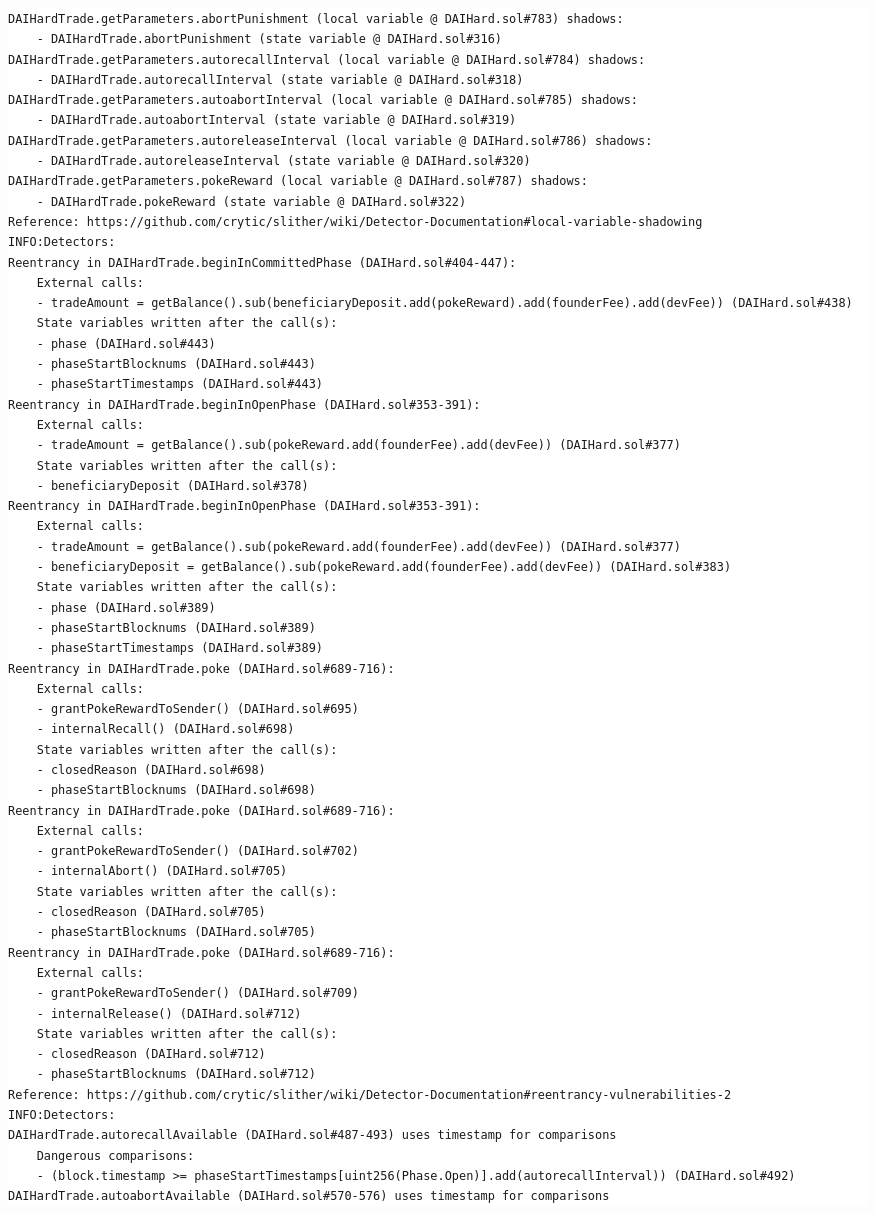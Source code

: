 ```
DAIHardTrade.getParameters.abortPunishment (local variable @ DAIHard.sol#783) shadows:
	- DAIHardTrade.abortPunishment (state variable @ DAIHard.sol#316)
DAIHardTrade.getParameters.autorecallInterval (local variable @ DAIHard.sol#784) shadows:
	- DAIHardTrade.autorecallInterval (state variable @ DAIHard.sol#318)
DAIHardTrade.getParameters.autoabortInterval (local variable @ DAIHard.sol#785) shadows:
	- DAIHardTrade.autoabortInterval (state variable @ DAIHard.sol#319)
DAIHardTrade.getParameters.autoreleaseInterval (local variable @ DAIHard.sol#786) shadows:
	- DAIHardTrade.autoreleaseInterval (state variable @ DAIHard.sol#320)
DAIHardTrade.getParameters.pokeReward (local variable @ DAIHard.sol#787) shadows:
	- DAIHardTrade.pokeReward (state variable @ DAIHard.sol#322)
Reference: https://github.com/crytic/slither/wiki/Detector-Documentation#local-variable-shadowing
INFO:Detectors:
Reentrancy in DAIHardTrade.beginInCommittedPhase (DAIHard.sol#404-447):
	External calls:
	- tradeAmount = getBalance().sub(beneficiaryDeposit.add(pokeReward).add(founderFee).add(devFee)) (DAIHard.sol#438)
	State variables written after the call(s):
	- phase (DAIHard.sol#443)
	- phaseStartBlocknums (DAIHard.sol#443)
	- phaseStartTimestamps (DAIHard.sol#443)
Reentrancy in DAIHardTrade.beginInOpenPhase (DAIHard.sol#353-391):
	External calls:
	- tradeAmount = getBalance().sub(pokeReward.add(founderFee).add(devFee)) (DAIHard.sol#377)
	State variables written after the call(s):
	- beneficiaryDeposit (DAIHard.sol#378)
Reentrancy in DAIHardTrade.beginInOpenPhase (DAIHard.sol#353-391):
	External calls:
	- tradeAmount = getBalance().sub(pokeReward.add(founderFee).add(devFee)) (DAIHard.sol#377)
	- beneficiaryDeposit = getBalance().sub(pokeReward.add(founderFee).add(devFee)) (DAIHard.sol#383)
	State variables written after the call(s):
	- phase (DAIHard.sol#389)
	- phaseStartBlocknums (DAIHard.sol#389)
	- phaseStartTimestamps (DAIHard.sol#389)
Reentrancy in DAIHardTrade.poke (DAIHard.sol#689-716):
	External calls:
	- grantPokeRewardToSender() (DAIHard.sol#695)
	- internalRecall() (DAIHard.sol#698)
	State variables written after the call(s):
	- closedReason (DAIHard.sol#698)
	- phaseStartBlocknums (DAIHard.sol#698)
Reentrancy in DAIHardTrade.poke (DAIHard.sol#689-716):
	External calls:
	- grantPokeRewardToSender() (DAIHard.sol#702)
	- internalAbort() (DAIHard.sol#705)
	State variables written after the call(s):
	- closedReason (DAIHard.sol#705)
	- phaseStartBlocknums (DAIHard.sol#705)
Reentrancy in DAIHardTrade.poke (DAIHard.sol#689-716):
	External calls:
	- grantPokeRewardToSender() (DAIHard.sol#709)
	- internalRelease() (DAIHard.sol#712)
	State variables written after the call(s):
	- closedReason (DAIHard.sol#712)
	- phaseStartBlocknums (DAIHard.sol#712)
Reference: https://github.com/crytic/slither/wiki/Detector-Documentation#reentrancy-vulnerabilities-2
INFO:Detectors:
DAIHardTrade.autorecallAvailable (DAIHard.sol#487-493) uses timestamp for comparisons
	Dangerous comparisons:
	- (block.timestamp >= phaseStartTimestamps[uint256(Phase.Open)].add(autorecallInterval)) (DAIHard.sol#492)
DAIHardTrade.autoabortAvailable (DAIHard.sol#570-576) uses timestamp for comparisons
```